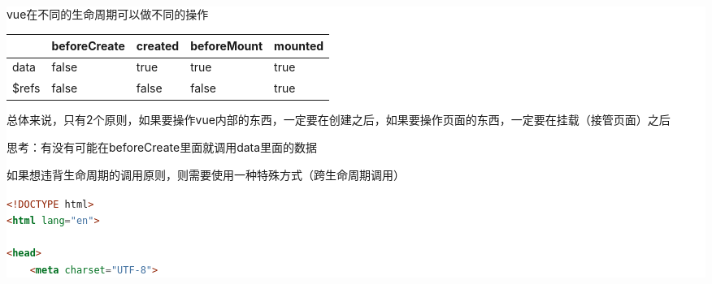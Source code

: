 vue在不同的生命周期可以做不同的操作

|       | beforeCreate | created | beforeMount | mounted |
| ----- | ------------ | ------- | ----------- | ------- |
| data  | false        | true    | true        | true    |
| $refs | false        | false   | false       | true    |

总体来说，只有2个原则，如果要操作vue内部的东西，一定要在创建之后，如果要操作页面的东西，一定要在挂载（接管页面）之后

思考：有没有可能在beforeCreate里面就调用data里面的数据

如果想违背生命周期的调用原则，则需要使用一种特殊方式（跨生命周期调用）

```html
<!DOCTYPE html>
<html lang="en">

<head>
    <meta charset="UTF-8">

